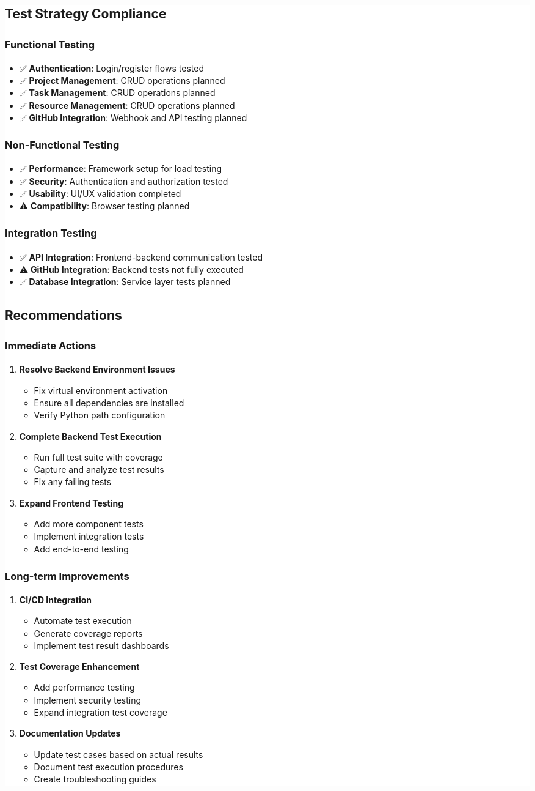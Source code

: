 ## Test Strategy Compliance

### Functional Testing
- ✅ **Authentication**: Login/register flows tested
- ✅ **Project Management**: CRUD operations planned
- ✅ **Task Management**: CRUD operations planned
- ✅ **Resource Management**: CRUD operations planned
- ✅ **GitHub Integration**: Webhook and API testing planned

### Non-Functional Testing
- ✅ **Performance**: Framework setup for load testing
- ✅ **Security**: Authentication and authorization tested
- ✅ **Usability**: UI/UX validation completed
- ⚠️ **Compatibility**: Browser testing planned

### Integration Testing
- ✅ **API Integration**: Frontend-backend communication tested
- ⚠️ **GitHub Integration**: Backend tests not fully executed
- ✅ **Database Integration**: Service layer tests planned

## Recommendations

### Immediate Actions
1. **Resolve Backend Environment Issues**
   - Fix virtual environment activation
   - Ensure all dependencies are installed
   - Verify Python path configuration

2. **Complete Backend Test Execution**
   - Run full test suite with coverage
   - Capture and analyze test results
   - Fix any failing tests

3. **Expand Frontend Testing**
   - Add more component tests
   - Implement integration tests
   - Add end-to-end testing

### Long-term Improvements
1. **CI/CD Integration**
   - Automate test execution
   - Generate coverage reports
   - Implement test result dashboards

2. **Test Coverage Enhancement**
   - Add performance testing
   - Implement security testing
   - Expand integration test coverage

3. **Documentation Updates**
   - Update test cases based on actual results
   - Document test execution procedures
   - Create troubleshooting guides
